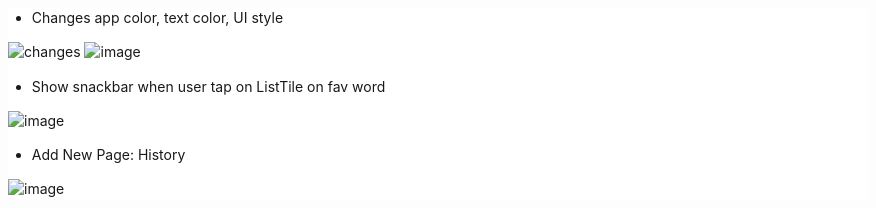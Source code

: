 - Changes app color, text color, UI style 
<img width="960" alt="changes" src="https://github.com/yusicantik/learning-flutter/assets/76909692/f2865494-be2e-4c86-b524-1b04db5c0abb">
<img width="960" alt="image" src="https://github.com/yusicantik/learning-flutter/assets/76909692/4c02d5a2-af75-4c5a-b650-efe3ba0acd88">

  
- Show snackbar when user tap on ListTile on fav word
<img width="960" alt="image" src="https://github.com/yusicantik/learning-flutter/assets/76909692/8c83e9d5-b49f-41e9-9f53-dbc33335b5ce">

  
- Add New Page: History
<img width="960" alt="image" src="https://github.com/yusicantik/learning-flutter/assets/76909692/bcf41901-3426-483c-9faa-f634f216d6ca">
